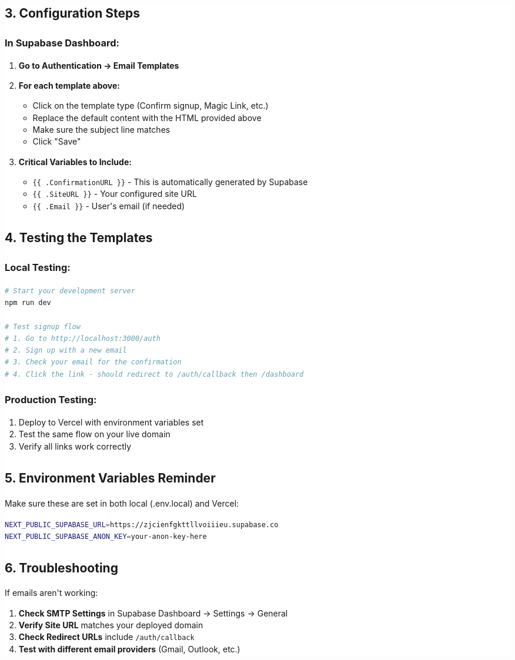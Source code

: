 ## 3. Configuration Steps

### In Supabase Dashboard:

1. **Go to Authentication → Email Templates**
2. **For each template above:**
   - Click on the template type (Confirm signup, Magic Link, etc.)
   - Replace the default content with the HTML provided above
   - Make sure the subject line matches
   - Click "Save"

3. **Critical Variables to Include:**
   - `{{ .ConfirmationURL }}` - This is automatically generated by Supabase
   - `{{ .SiteURL }}` - Your configured site URL
   - `{{ .Email }}` - User's email (if needed)

## 4. Testing the Templates

### Local Testing:
```bash
# Start your development server
npm run dev

# Test signup flow
# 1. Go to http://localhost:3000/auth
# 2. Sign up with a new email
# 3. Check your email for the confirmation
# 4. Click the link - should redirect to /auth/callback then /dashboard
```

### Production Testing:
1. Deploy to Vercel with environment variables set
2. Test the same flow on your live domain
3. Verify all links work correctly

## 5. Environment Variables Reminder

Make sure these are set in both local (.env.local) and Vercel:

```bash
NEXT_PUBLIC_SUPABASE_URL=https://zjcienfgkttllvoiiieu.supabase.co
NEXT_PUBLIC_SUPABASE_ANON_KEY=your-anon-key-here
```

## 6. Troubleshooting

If emails aren't working:

1. **Check SMTP Settings** in Supabase Dashboard → Settings → General
2. **Verify Site URL** matches your deployed domain
3. **Check Redirect URLs** include `/auth/callback`
4. **Test with different email providers** (Gmail, Outlook, etc.)
